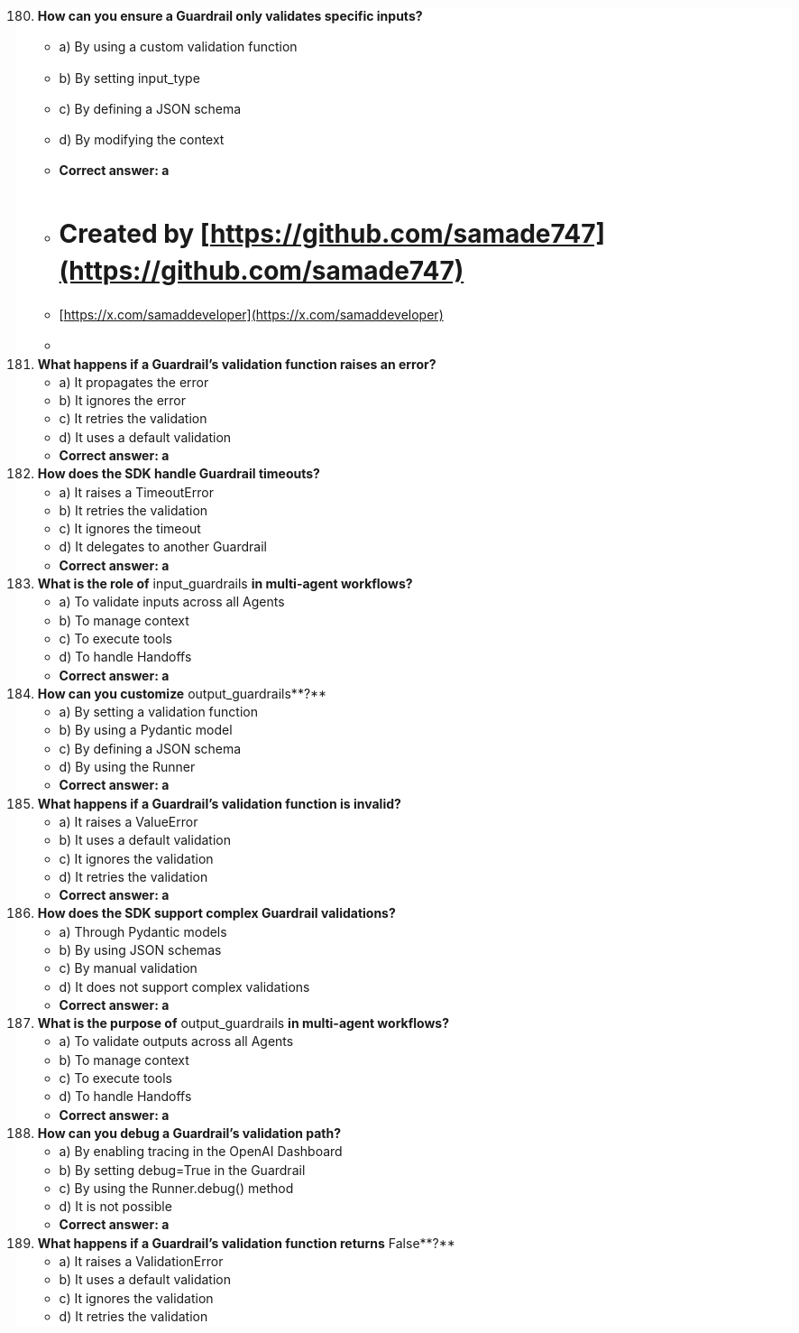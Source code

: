 180. **How can you ensure a Guardrail only validates specific inputs?**  
     * a) By using a custom validation function  
     * b) By setting input\_type  
     * c) By defining a JSON schema  
     * d) By modifying the context  
     * **Correct answer: a**

     * # **Created by [https://github.com/samade747](https://github.com/samade747)**

     * [https://x.com/samaddeveloper](https://x.com/samaddeveloper)  
     *   
181. **What happens if a Guardrail’s validation function raises an error?**  
     * a) It propagates the error  
     * b) It ignores the error  
     * c) It retries the validation  
     * d) It uses a default validation  
     * **Correct answer: a**  
182. **How does the SDK handle Guardrail timeouts?**  
     * a) It raises a TimeoutError  
     * b) It retries the validation  
     * c) It ignores the timeout  
     * d) It delegates to another Guardrail  
     * **Correct answer: a**  
183. **What is the role of** input\_guardrails **in multi-agent workflows?**  
     * a) To validate inputs across all Agents  
     * b) To manage context  
     * c) To execute tools  
     * d) To handle Handoffs  
     * **Correct answer: a**  
184. **How can you customize** output\_guardrails**?**  
     * a) By setting a validation function  
     * b) By using a Pydantic model  
     * c) By defining a JSON schema  
     * d) By using the Runner  
     * **Correct answer: a**  
185. **What happens if a Guardrail’s validation function is invalid?**  
     * a) It raises a ValueError  
     * b) It uses a default validation  
     * c) It ignores the validation  
     * d) It retries the validation  
     * **Correct answer: a**  
186. **How does the SDK support complex Guardrail validations?**  
     * a) Through Pydantic models  
     * b) By using JSON schemas  
     * c) By manual validation  
     * d) It does not support complex validations  
     * **Correct answer: a**  
187. **What is the purpose of** output\_guardrails **in multi-agent workflows?**  
     * a) To validate outputs across all Agents  
     * b) To manage context  
     * c) To execute tools  
     * d) To handle Handoffs  
     * **Correct answer: a**  
188. **How can you debug a Guardrail’s validation path?**  
     * a) By enabling tracing in the OpenAI Dashboard  
     * b) By setting debug=True in the Guardrail  
     * c) By using the Runner.debug() method  
     * d) It is not possible  
     * **Correct answer: a**  
189. **What happens if a Guardrail’s validation function returns** False**?**  
     * a) It raises a ValidationError  
     * b) It uses a default validation  
     * c) It ignores the validation  
     * d) It retries the validation  